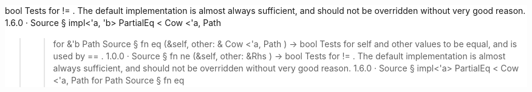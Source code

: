 bool
Tests for
!=
. The default implementation is almost always sufficient,
and should not be overridden without very good reason.
1.6.0
·
Source
§
impl<'a, 'b>
PartialEq
<
Cow
<'a,
Path
>> for &'b
Path
Source
§
fn
eq
(&self, other: &
Cow
<'a,
Path
>) ->
bool
Tests for
self
and
other
values to be equal, and is used by
==
.
1.0.0
·
Source
§
fn
ne
(&self, other:
&Rhs
) ->
bool
Tests for
!=
. The default implementation is almost always sufficient,
and should not be overridden without very good reason.
1.6.0
·
Source
§
impl<'a>
PartialEq
<
Cow
<'a,
Path
>> for
Path
Source
§
fn
eq